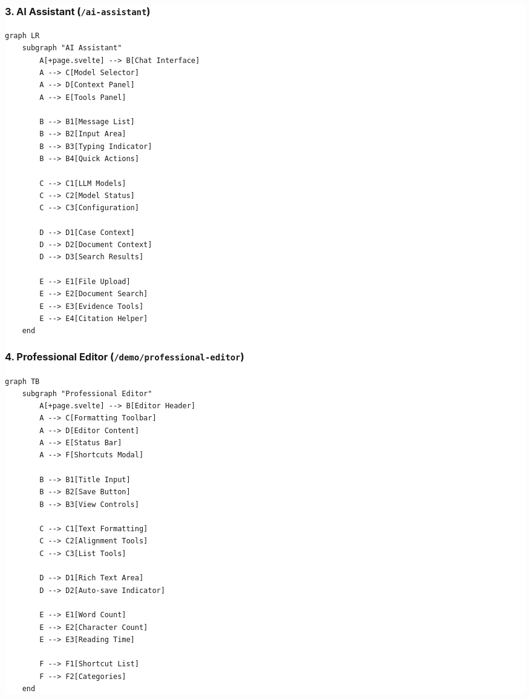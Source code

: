 ### **3. AI Assistant (`/ai-assistant`)**
```mermaid
graph LR
    subgraph "AI Assistant"
        A[+page.svelte] --> B[Chat Interface]
        A --> C[Model Selector]
        A --> D[Context Panel]
        A --> E[Tools Panel]
        
        B --> B1[Message List]
        B --> B2[Input Area]
        B --> B3[Typing Indicator]
        B --> B4[Quick Actions]
        
        C --> C1[LLM Models]
        C --> C2[Model Status]
        C --> C3[Configuration]
        
        D --> D1[Case Context]
        D --> D2[Document Context]
        D --> D3[Search Results]
        
        E --> E1[File Upload]
        E --> E2[Document Search]
        E --> E3[Evidence Tools]
        E --> E4[Citation Helper]
    end
```

### **4. Professional Editor (`/demo/professional-editor`)**
```mermaid
graph TB
    subgraph "Professional Editor"
        A[+page.svelte] --> B[Editor Header]
        A --> C[Formatting Toolbar]
        A --> D[Editor Content]
        A --> E[Status Bar]
        A --> F[Shortcuts Modal]
        
        B --> B1[Title Input]
        B --> B2[Save Button]
        B --> B3[View Controls]
        
        C --> C1[Text Formatting]
        C --> C2[Alignment Tools]
        C --> C3[List Tools]
        
        D --> D1[Rich Text Area]
        D --> D2[Auto-save Indicator]
        
        E --> E1[Word Count]
        E --> E2[Character Count]
        E --> E3[Reading Time]
        
        F --> F1[Shortcut List]
        F --> F2[Categories]
    end
```

